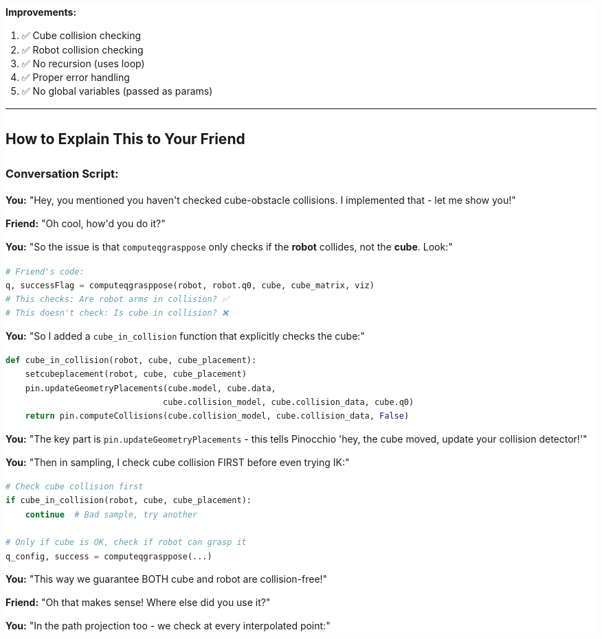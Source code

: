 **Improvements:**
1. ✅ Cube collision checking
2. ✅ Robot collision checking
3. ✅ No recursion (uses loop)
4. ✅ Proper error handling
5. ✅ No global variables (passed as params)

---

## How to Explain This to Your Friend

### Conversation Script:

**You:** "Hey, you mentioned you haven't checked cube-obstacle collisions. I implemented that - let me show you!"

**Friend:** "Oh cool, how'd you do it?"

**You:** "So the issue is that `computeqgrasppose` only checks if the **robot** collides, not the **cube**. Look:"

```python
# Friend's code:
q, successFlag = computeqgrasppose(robot, robot.q0, cube, cube_matrix, viz)
# This checks: Are robot arms in collision? ✅
# This doesn't check: Is cube in collision? ❌
```

**You:** "So I added a `cube_in_collision` function that explicitly checks the cube:"

```python
def cube_in_collision(robot, cube, cube_placement):
    setcubeplacement(robot, cube, cube_placement)
    pin.updateGeometryPlacements(cube.model, cube.data,
                                cube.collision_model, cube.collision_data, cube.q0)
    return pin.computeCollisions(cube.collision_model, cube.collision_data, False)
```

**You:** "The key part is `pin.updateGeometryPlacements` - this tells Pinocchio 'hey, the cube moved, update your collision detector!'"

**You:** "Then in sampling, I check cube collision FIRST before even trying IK:"

```python
# Check cube collision first
if cube_in_collision(robot, cube, cube_placement):
    continue  # Bad sample, try another

# Only if cube is OK, check if robot can grasp it
q_config, success = computeqgrasppose(...)
```

**You:** "This way we guarantee BOTH cube and robot are collision-free!"

**Friend:** "Oh that makes sense! Where else did you use it?"

**You:** "In the path projection too - we check at every interpolated point:"
